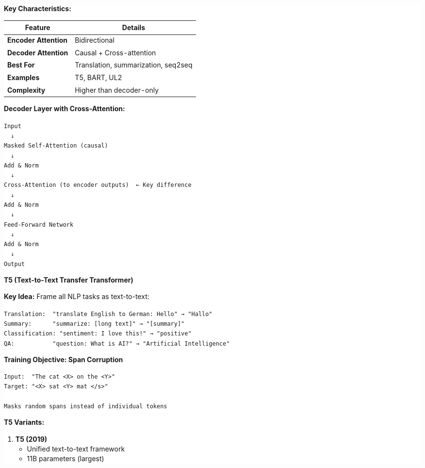 **Key Characteristics:**

| Feature | Details |
|---------|---------|
| **Encoder Attention** | Bidirectional |
| **Decoder Attention** | Causal + Cross-attention |
| **Best For** | Translation, summarization, seq2seq |
| **Examples** | T5, BART, UL2 |
| **Complexity** | Higher than decoder-only |

**Decoder Layer with Cross-Attention:**

```
Input
  ↓
Masked Self-Attention (causal)
  ↓
Add & Norm
  ↓
Cross-Attention (to encoder outputs)  ← Key difference
  ↓
Add & Norm
  ↓
Feed-Forward Network
  ↓
Add & Norm
  ↓
Output
```

**T5 (Text-to-Text Transfer Transformer)**

**Key Idea:** Frame all NLP tasks as text-to-text:

```
Translation:  "translate English to German: Hello" → "Hallo"
Summary:      "summarize: [long text]" → "[summary]"
Classification: "sentiment: I love this!" → "positive"
QA:           "question: What is AI?" → "Artificial Intelligence"
```

**Training Objective: Span Corruption**

```
Input:  "The cat <X> on the <Y>"
Target: "<X> sat <Y> mat </s>"

Masks random spans instead of individual tokens
```

**T5 Variants:**

1. **T5 (2019)**
   - Unified text-to-text framework
   - 11B parameters (largest)
